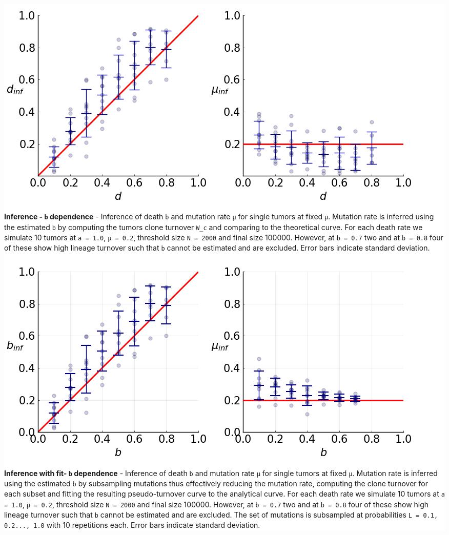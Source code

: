 
![Inference - `b` dependence](turnover_plots/inference/vary_d_solve.png)  <br>
**Inference - `b` dependence** - Inference of death `b` and mutation rate `μ` for single tumors at fixed `μ`. Mutation rate is inferred using the estimated `b` by computing the tumors clone turnover `W_c` and comparing to the theoretical curve. For each death rate we simulate 10 tumors at `a = 1.0`, `μ = 0.2`, threshold size `N = 2000` and final size 100000. However, at `b = 0.7` two and at `b = 0.8` four of these show high lineage turnover such that `b` cannot be estimated and are excluded. Error bars indicate standard deviation.

![Inference with fit - `b` dependence](turnover_plots/inference/vary_d_fit.png)  <br>
**Inference with fit- `b` dependence** - Inference of death `b` and mutation rate `μ` for single tumors at fixed `μ`. Mutation rate is inferred using the estimated `b` by subsampling mutations thus effectively reducing the mutation rate, computing the clone turnover for each subset and fitting the resulting pseudo-turnover curve to the analytical curve. For each death rate we simulate 10 tumors at `a = 1.0`, `μ = 0.2`, threshold size `N = 2000` and final size 100000.  However, at `b = 0.7` two and at `b = 0.8` four of these show high lineage turnover such that `b` cannot be estimated and are excluded. The set of mutations is subsampled at probabilities `L = 0.1, 0.2..., 1.0` with 10 repetitions each. Error bars indicate standard deviation.

